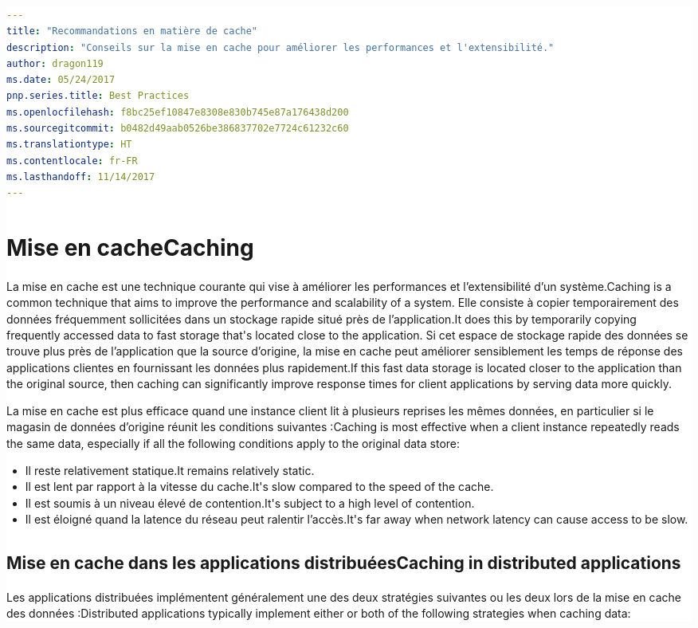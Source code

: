 ```yaml
---
title: "Recommandations en matière de cache"
description: "Conseils sur la mise en cache pour améliorer les performances et l'extensibilité."
author: dragon119
ms.date: 05/24/2017
pnp.series.title: Best Practices
ms.openlocfilehash: f8bc25ef10847e8308e830b745e87a176438d200
ms.sourcegitcommit: b0482d49aab0526be386837702e7724c61232c60
ms.translationtype: HT
ms.contentlocale: fr-FR
ms.lasthandoff: 11/14/2017
---
```

# <a name="caching"></a><span data-ttu-id="0b8dc-103">Mise en cache</span><span class="sxs-lookup"><span data-stu-id="0b8dc-103">Caching</span></span>

<span data-ttu-id="0b8dc-104">La mise en cache est une technique courante qui vise à améliorer les performances et l’extensibilité d’un système.</span><span class="sxs-lookup"><span data-stu-id="0b8dc-104">Caching is a common technique that aims to improve the performance and scalability of a system.</span></span> <span data-ttu-id="0b8dc-105">Elle consiste à copier temporairement des données fréquemment sollicitées dans un stockage rapide situé près de l’application.</span><span class="sxs-lookup"><span data-stu-id="0b8dc-105">It does this by temporarily copying frequently accessed data to fast storage that's located close to the application.</span></span> <span data-ttu-id="0b8dc-106">Si cet espace de stockage rapide des données se trouve plus près de l’application que la source d’origine, la mise en cache peut améliorer sensiblement les temps de réponse des applications clientes en fournissant les données plus rapidement.</span><span class="sxs-lookup"><span data-stu-id="0b8dc-106">If this fast data storage is located closer to the application than the original source, then caching can significantly improve response times for client applications by serving data more quickly.</span></span>

<span data-ttu-id="0b8dc-107">La mise en cache est plus efficace quand une instance client lit à plusieurs reprises les mêmes données, en particulier si le magasin de données d’origine réunit les conditions suivantes :</span><span class="sxs-lookup"><span data-stu-id="0b8dc-107">Caching is most effective when a client instance repeatedly reads the same data, especially if all the following conditions apply to the original data store:</span></span>

* <span data-ttu-id="0b8dc-108">Il reste relativement statique.</span><span class="sxs-lookup"><span data-stu-id="0b8dc-108">It remains relatively static.</span></span>
* <span data-ttu-id="0b8dc-109">Il est lent par rapport à la vitesse du cache.</span><span class="sxs-lookup"><span data-stu-id="0b8dc-109">It's slow compared to the speed of the cache.</span></span>
* <span data-ttu-id="0b8dc-110">Il est soumis à un niveau élevé de contention.</span><span class="sxs-lookup"><span data-stu-id="0b8dc-110">It's subject to a high level of contention.</span></span>
* <span data-ttu-id="0b8dc-111">Il est éloigné quand la latence du réseau peut ralentir l’accès.</span><span class="sxs-lookup"><span data-stu-id="0b8dc-111">It's far away when network latency can cause access to be slow.</span></span>

## <a name="caching-in-distributed-applications"></a><span data-ttu-id="0b8dc-112">Mise en cache dans les applications distribuées</span><span class="sxs-lookup"><span data-stu-id="0b8dc-112">Caching in distributed applications</span></span>
<span data-ttu-id="0b8dc-113">Les applications distribuées implémentent généralement une des deux stratégies suivantes ou les deux lors de la mise en cache des données :</span><span class="sxs-lookup"><span data-stu-id="0b8dc-113">Distributed applications typically implement either or both of the following strategies when caching data:</span></span>
